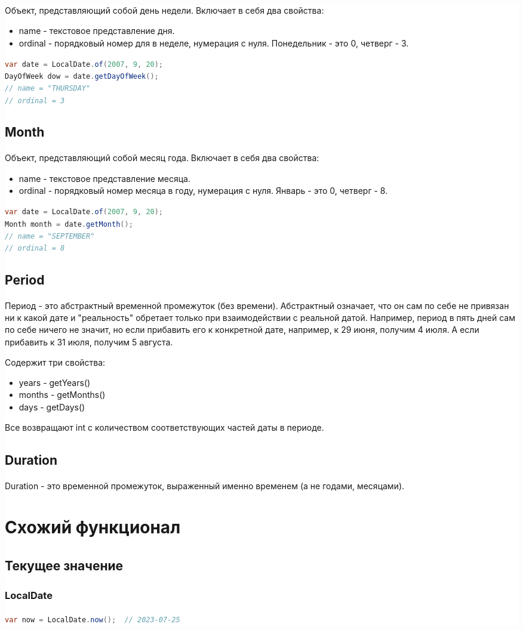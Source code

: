 Объект, представляющий собой день недели. Включает в себя два свойства:

* name - текстовое представление дня.
* ordinal - порядковый номер для в неделе, нумерация с нуля. Понедельник - это 0, четверг - 3.

```java
var date = LocalDate.of(2007, 9, 20);
DayOfWeek dow = date.getDayOfWeek();
// name = "THURSDAY"
// ordinal = 3
```

## Month

Объект, представляющий собой месяц года. Включает в себя два свойства:

* name - текстовое представление месяца.
* ordinal - порядковый номер месяца в году, нумерация с нуля. Январь - это 0, четверг - 8.

```java
var date = LocalDate.of(2007, 9, 20);
Month month = date.getMonth();
// name = "SEPTEMBER"
// ordinal = 8
```

## Period

Период - это абстрактный временной промежуток (без времени). Абстрактный означает, что он сам по себе не привязан ни к какой дате и "реальность" обретает только при взаимодействии с реальной датой. Например, период в пять дней сам по себе ничего не значит, но если прибавить его к конкретной дате, например, к 29 июня, получим 4 июля. А если прибавить к 31 июля, получим 5 августа.

Содержит три свойства:

* years - getYears()
* months - getMonths()
* days - getDays()

Все возвращают int с количеством соответствующих частей даты в периоде.

## Duration

Duration - это временной промежуток, выраженный именно временем (а не годами, месяцами).

# Схожий функционал

## Текущее значение

### LocalDate

```java
var now = LocalDate.now();  // 2023-07-25
```
